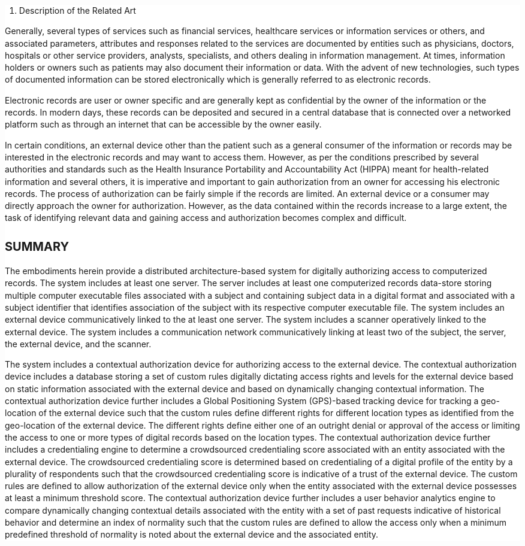 1. Description of the Related Art

Generally, several types of services such as financial services, healthcare services or information services or others, and associated parameters, attributes and responses related to the services are documented by entities such as physicians, doctors, hospitals or other service providers, analysts, specialists, and others dealing in information management. At times, information holders or owners such as patients may also document their information or data. With the advent of new technologies, such types of documented information can be stored electronically which is generally referred to as electronic records.

Electronic records are user or owner specific and are generally kept as confidential by the owner of the information or the records. In modern days, these records can be deposited and secured in a central database that is connected over a networked platform such as through an internet that can be accessible by the owner easily.

In certain conditions, an external device other than the patient such as a general consumer of the information or records may be interested in the electronic records and may want to access them. However, as per the conditions prescribed by several authorities and standards such as the Health Insurance Portability and Accountability Act (HIPPA) meant for health-related information and several others, it is imperative and important to gain authorization from an owner for accessing his electronic records. The process of authorization can be fairly simple if the records are limited. An external device or a consumer may directly approach the owner for authorization. However, as the data contained within the records increase to a large extent, the task of identifying relevant data and gaining access and authorization becomes complex and difficult.

### <span style="font-size:20px">SUMMARY</span>

The embodiments herein provide a distributed architecture-based system for digitally authorizing access to computerized records. The system includes at least one server. The server includes at least one computerized records data-store storing multiple computer executable files associated with a subject and containing subject data in a digital format and associated with a subject identifier that identifies association of the subject with its respective computer executable file. The system includes an external device communicatively linked to the at least one server. The system includes a scanner operatively linked to the external device. The system includes a communication network communicatively linking at least two of the subject, the server, the external device, and the scanner.

The system includes a contextual authorization device for authorizing access to the external device. The contextual authorization device includes a database storing a set of custom rules digitally dictating access rights and levels for the external device based on static information associated with the external device and based on dynamically changing contextual information. The contextual authorization device further includes a Global Positioning System (GPS)-based tracking device for tracking a geo-location of the external device such that the custom rules define different rights for different location types as identified from the geo-location of the external device. The different rights define either one of an outright denial or approval of the access or limiting the access to one or more types of digital records based on the location types. The contextual authorization device further includes a credentialing engine to determine a crowdsourced credentialing score associated with an entity associated with the external device. The crowdsourced credentialing score is determined based on credentialing of a digital profile of the entity by a plurality of respondents such that the crowdsourced credentialing score is indicative of a trust of the external device. The custom rules are defined to allow authorization of the external device only when the entity associated with the external device possesses at least a minimum threshold score. The contextual authorization device further includes a user behavior analytics engine to compare dynamically changing contextual details associated with the entity with a set of past requests indicative of historical behavior and determine an index of normality such that the custom rules are defined to allow the access only when a minimum predefined threshold of normality is noted about the external device and the associated entity.
